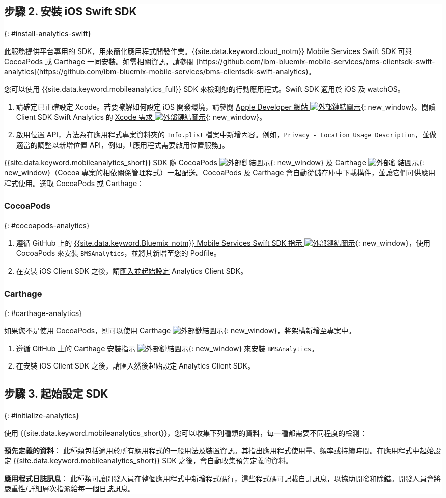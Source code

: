 ## 步驟 2. 安裝 iOS Swift SDK
{: #install-analytics-swift}

此服務提供平台專用的 SDK，用來簡化應用程式開發作業。{{site.data.keyword.cloud_notm}} Mobile Services Swift SDK 可與 CocoaPods 或 Carthage 一同安裝。如需相關資訊，請參閱 [https://github.com/ibm-bluemix-mobile-services/bms-clientsdk-swift-analytics](https://github.com/ibm-bluemix-mobile-services/bms-clientsdk-swift-analytics)。

您可以使用 {{site.data.keyword.mobileanalytics_full}} SDK 來檢測您的行動應用程式。Swift SDK 適用於 iOS 及 watchOS。

1. 請確定已正確設定 Xcode。若要瞭解如何設定 iOS 開發環境，請參閱 [Apple Developer 網站 ![外部鏈結圖示](../../icons/launch-glyph.svg "外部鏈結圖示")](https://developer.apple.com/support/xcode/){: new_window}。閱讀 Client SDK Swift Analytics 的 [Xcode 需求 ![外部鏈結圖示](../../icons/launch-glyph.svg "外部鏈結圖示")](https://github.com/ibm-bluemix-mobile-services/bms-clientsdk-swift-analytics/tree/development#requirements){: new_window}。

2. 啟用位置 API，方法為在應用程式專案資料夾的 `Info.plist` 檔案中新增內容。例如，`Privacy - Location Usage Description`，並做適當的調整以新增位置 API，例如，「應用程式需要啟用位置服務」。

{{site.data.keyword.mobileanalytics_short}} SDK 隨 [CocoaPods ![外部鏈結圖示](../../icons/launch-glyph.svg "外部鏈結圖示")](https://cocoapods.org/){: new_window} 及 [Carthage ![外部鏈結圖示](../../icons/launch-glyph.svg "外部鏈結圖示")](https://github.com/Carthage/Carthage#getting-started){: new_window}（Cocoa 專案的相依關係管理程式）一起配送。CocoaPods 及 Carthage 會自動從儲存庫中下載構件，並讓它們可供應用程式使用。選取 CocoaPods 或 Carthage：

### CocoaPods
{: #cocoapods-analytics}

1. 遵循 GitHub 上的 [{{site.data.keyword.Bluemix_notm}} Mobile Services Swift SDK 指示 ![外部鏈結圖示](../../icons/launch-glyph.svg "外部鏈結圖示")](https://github.com/ibm-bluemix-mobile-services/bms-clientsdk-swift-analytics/tree/development#cocoapods){: new_window}，使用 CocoaPods 來安裝 `BMSAnalytics`，並將其新增至您的 Podfile。

2. 在安裝 iOS Client SDK 之後，請[匯入並起始設定](sdk.html#initalize-ma-sdk) Analytics Client SDK。   

### Carthage
{: #carthage-analytics}

如果您不是使用 CocoaPods，則可以使用 [Carthage ![外部鏈結圖示](../../icons/launch-glyph.svg "外部鏈結圖示")](https://github.com/Carthage/Carthage#if-youre-building-for-ios-tvos-or-watchos){: new_window}，將架構新增至專案中。

1. 遵循 GitHub 上的 [Carthage 安裝指示 ![外部鏈結圖示](../../icons/launch-glyph.svg "外部鏈結圖示")](https://github.com/ibm-bluemix-mobile-services/bms-clientsdk-swift-analytics/tree/development#carthage){: new_window} 來安裝 `BMSAnalytics`。

2. 在安裝 iOS Client SDK 之後，請匯入然後起始設定 Analytics Client SDK。

## 步驟 3. 起始設定 SDK
{: #initialize-analytics}

使用 {{site.data.keyword.mobileanalytics_short}}，您可以收集下列種類的資料，每一種都需要不同程度的檢測：

**預先定義的資料**：
此種類包括適用於所有應用程式的一般用法及裝置資訊。其指出應用程式使用量、頻率或持續時間。在應用程式中起始設定 {{site.data.keyword.mobileanalytics_short}} SDK 之後，會自動收集預先定義的資料。

**應用程式日誌訊息**：
此種類可讓開發人員在整個應用程式中新增程式碼行，這些程式碼可記載自訂訊息，以協助開發和除錯。開發人員會將嚴重性/詳細層次指派給每一個日誌訊息。
